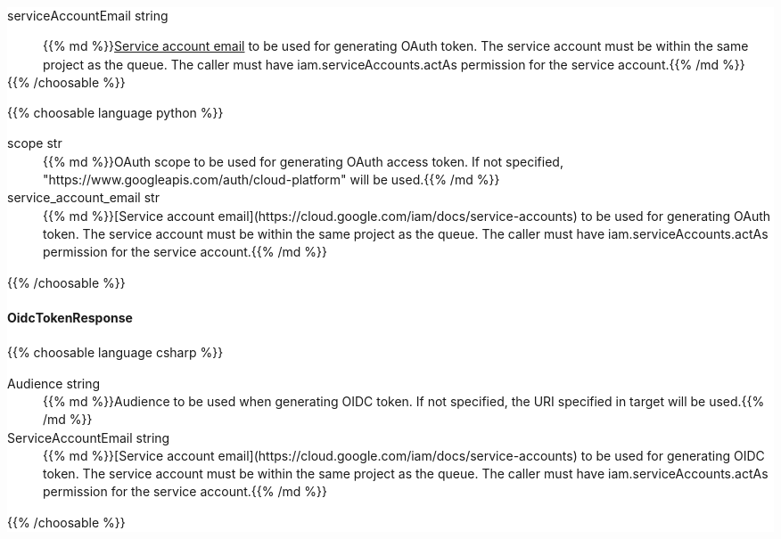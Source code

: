 <a href="#serviceaccountemail_nodejs" style="color: inherit; text-decoration: inherit;">service<wbr>Account<wbr>Email</a>
</span>
        <span class="property-indicator"></span>
        <span class="property-type">string</span>
    </dt>
    <dd>{{% md %}}[Service account email](https://cloud.google.com/iam/docs/service-accounts) to be used for generating OAuth token. The service account must be within the same project as the queue. The caller must have iam.serviceAccounts.actAs permission for the service account.{{% /md %}}</dd></dl>
{{% /choosable %}}

{{% choosable language python %}}
<dl class="resources-properties"><dt class="property-required"
            title="Required">
        <span id="scope_python">
<a href="#scope_python" style="color: inherit; text-decoration: inherit;">scope</a>
</span>
        <span class="property-indicator"></span>
        <span class="property-type">str</span>
    </dt>
    <dd>{{% md %}}OAuth scope to be used for generating OAuth access token. If not specified, "https://www.googleapis.com/auth/cloud-platform" will be used.{{% /md %}}</dd><dt class="property-required"
            title="Required">
        <span id="service_account_email_python">
<a href="#service_account_email_python" style="color: inherit; text-decoration: inherit;">service_<wbr>account_<wbr>email</a>
</span>
        <span class="property-indicator"></span>
        <span class="property-type">str</span>
    </dt>
    <dd>{{% md %}}[Service account email](https://cloud.google.com/iam/docs/service-accounts) to be used for generating OAuth token. The service account must be within the same project as the queue. The caller must have iam.serviceAccounts.actAs permission for the service account.{{% /md %}}</dd></dl>
{{% /choosable %}}

<h4 id="oidctokenresponse">Oidc<wbr>Token<wbr>Response</h4>



{{% choosable language csharp %}}
<dl class="resources-properties"><dt class="property-required"
            title="Required">
        <span id="audience_csharp">
<a href="#audience_csharp" style="color: inherit; text-decoration: inherit;">Audience</a>
</span>
        <span class="property-indicator"></span>
        <span class="property-type">string</span>
    </dt>
    <dd>{{% md %}}Audience to be used when generating OIDC token. If not specified, the URI specified in target will be used.{{% /md %}}</dd><dt class="property-required"
            title="Required">
        <span id="serviceaccountemail_csharp">
<a href="#serviceaccountemail_csharp" style="color: inherit; text-decoration: inherit;">Service<wbr>Account<wbr>Email</a>
</span>
        <span class="property-indicator"></span>
        <span class="property-type">string</span>
    </dt>
    <dd>{{% md %}}[Service account email](https://cloud.google.com/iam/docs/service-accounts) to be used for generating OIDC token. The service account must be within the same project as the queue. The caller must have iam.serviceAccounts.actAs permission for the service account.{{% /md %}}</dd></dl>
{{% /choosable %}}
